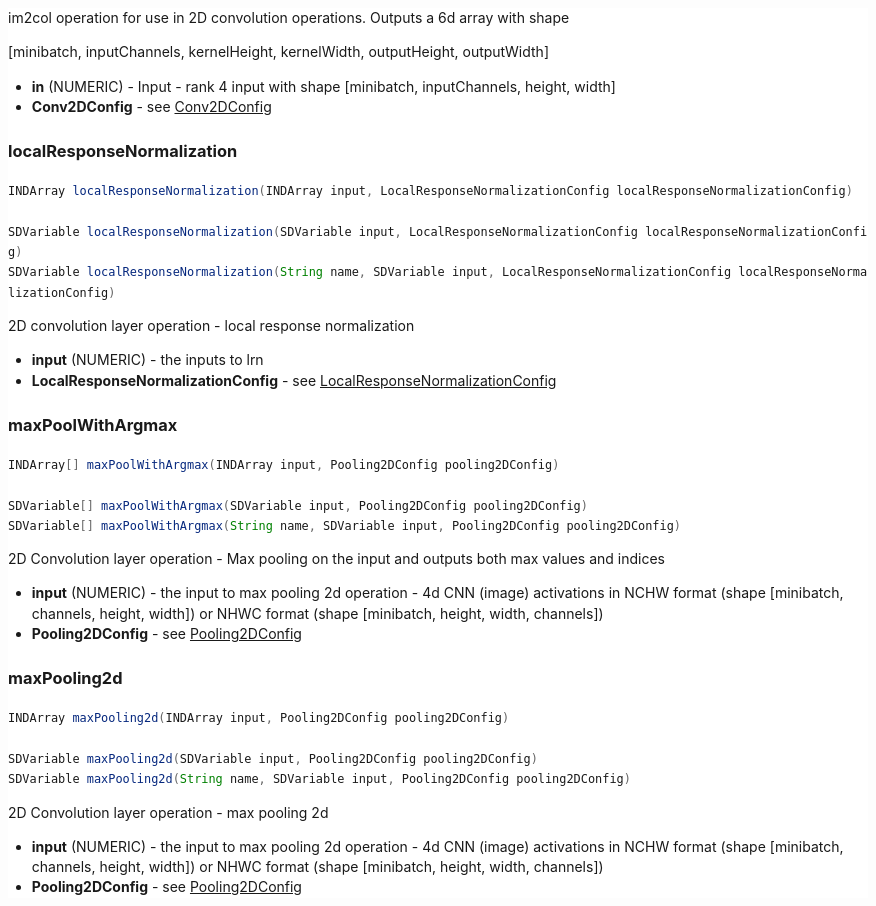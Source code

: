 im2col operation for use in 2D convolution operations. Outputs a 6d array with shape

\[minibatch, inputChannels, kernelHeight, kernelWidth, outputHeight, outputWidth\]

* **in**  \(NUMERIC\) - Input - rank 4 input with shape \[minibatch, inputChannels, height, width\]
* **Conv2DConfig** - see [Conv2DConfig](cnn.md#conv-2-dconfig)

### localResponseNormalization

```java
INDArray localResponseNormalization(INDArray input, LocalResponseNormalizationConfig localResponseNormalizationConfig)

SDVariable localResponseNormalization(SDVariable input, LocalResponseNormalizationConfig localResponseNormalizationConfig)
SDVariable localResponseNormalization(String name, SDVariable input, LocalResponseNormalizationConfig localResponseNormalizationConfig)
```

2D convolution layer operation - local response normalization

* **input**  \(NUMERIC\) - the inputs to lrn
* **LocalResponseNormalizationConfig** - see [LocalResponseNormalizationConfig](cnn.md#localresponsenormalizationconfig)

### maxPoolWithArgmax

```java
INDArray[] maxPoolWithArgmax(INDArray input, Pooling2DConfig pooling2DConfig)

SDVariable[] maxPoolWithArgmax(SDVariable input, Pooling2DConfig pooling2DConfig)
SDVariable[] maxPoolWithArgmax(String name, SDVariable input, Pooling2DConfig pooling2DConfig)
```

2D Convolution layer operation - Max pooling on the input and outputs both max values and indices

* **input**  \(NUMERIC\) - the input to max pooling 2d operation - 4d CNN \(image\) activations in NCHW format \(shape \[minibatch, channels, height, width\]\) or NHWC format \(shape \[minibatch, height, width, channels\]\)
* **Pooling2DConfig** - see [Pooling2DConfig](cnn.md#pooling-2-dconfig)

### maxPooling2d

```java
INDArray maxPooling2d(INDArray input, Pooling2DConfig pooling2DConfig)

SDVariable maxPooling2d(SDVariable input, Pooling2DConfig pooling2DConfig)
SDVariable maxPooling2d(String name, SDVariable input, Pooling2DConfig pooling2DConfig)
```

2D Convolution layer operation - max pooling 2d

* **input**  \(NUMERIC\) - the input to max pooling 2d operation - 4d CNN \(image\) activations in NCHW format \(shape \[minibatch, channels, height, width\]\) or NHWC format \(shape \[minibatch, height, width, channels\]\)
* **Pooling2DConfig** - see [Pooling2DConfig](cnn.md#pooling-2-dconfig)
